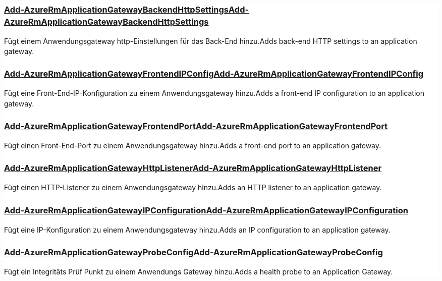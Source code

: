 ### [<span data-ttu-id="23ef6-109">Add-AzureRmApplicationGatewayBackendHttpSettings</span><span class="sxs-lookup"><span data-stu-id="23ef6-109">Add-AzureRmApplicationGatewayBackendHttpSettings</span></span>](Add-AzureRmApplicationGatewayBackendHttpSettings.md)
<span data-ttu-id="23ef6-110">Fügt einem Anwendungsgateway http-Einstellungen für das Back-End hinzu.</span><span class="sxs-lookup"><span data-stu-id="23ef6-110">Adds back-end HTTP settings to an application gateway.</span></span>

### [<span data-ttu-id="23ef6-111">Add-AzureRmApplicationGatewayFrontendIPConfig</span><span class="sxs-lookup"><span data-stu-id="23ef6-111">Add-AzureRmApplicationGatewayFrontendIPConfig</span></span>](Add-AzureRmApplicationGatewayFrontendIPConfig.md)
<span data-ttu-id="23ef6-112">Fügt eine Front-End-IP-Konfiguration zu einem Anwendungsgateway hinzu.</span><span class="sxs-lookup"><span data-stu-id="23ef6-112">Adds a front-end IP configuration to an application gateway.</span></span>

### [<span data-ttu-id="23ef6-113">Add-AzureRmApplicationGatewayFrontendPort</span><span class="sxs-lookup"><span data-stu-id="23ef6-113">Add-AzureRmApplicationGatewayFrontendPort</span></span>](Add-AzureRmApplicationGatewayFrontendPort.md)
<span data-ttu-id="23ef6-114">Fügt einen Front-End-Port zu einem Anwendungsgateway hinzu.</span><span class="sxs-lookup"><span data-stu-id="23ef6-114">Adds a front-end port to an application gateway.</span></span>

### [<span data-ttu-id="23ef6-115">Add-AzureRmApplicationGatewayHttpListener</span><span class="sxs-lookup"><span data-stu-id="23ef6-115">Add-AzureRmApplicationGatewayHttpListener</span></span>](Add-AzureRmApplicationGatewayHttpListener.md)
<span data-ttu-id="23ef6-116">Fügt einen HTTP-Listener zu einem Anwendungsgateway hinzu.</span><span class="sxs-lookup"><span data-stu-id="23ef6-116">Adds an HTTP listener to an application gateway.</span></span>

### [<span data-ttu-id="23ef6-117">Add-AzureRmApplicationGatewayIPConfiguration</span><span class="sxs-lookup"><span data-stu-id="23ef6-117">Add-AzureRmApplicationGatewayIPConfiguration</span></span>](Add-AzureRmApplicationGatewayIPConfiguration.md)
<span data-ttu-id="23ef6-118">Fügt eine IP-Konfiguration zu einem Anwendungsgateway hinzu.</span><span class="sxs-lookup"><span data-stu-id="23ef6-118">Adds an IP configuration to an application gateway.</span></span>

### [<span data-ttu-id="23ef6-119">Add-AzureRmApplicationGatewayProbeConfig</span><span class="sxs-lookup"><span data-stu-id="23ef6-119">Add-AzureRmApplicationGatewayProbeConfig</span></span>](Add-AzureRmApplicationGatewayProbeConfig.md)
<span data-ttu-id="23ef6-120">Fügt ein Integritäts Prüf Punkt zu einem Anwendungs Gateway hinzu.</span><span class="sxs-lookup"><span data-stu-id="23ef6-120">Adds a health probe to an Application Gateway.</span></span>
